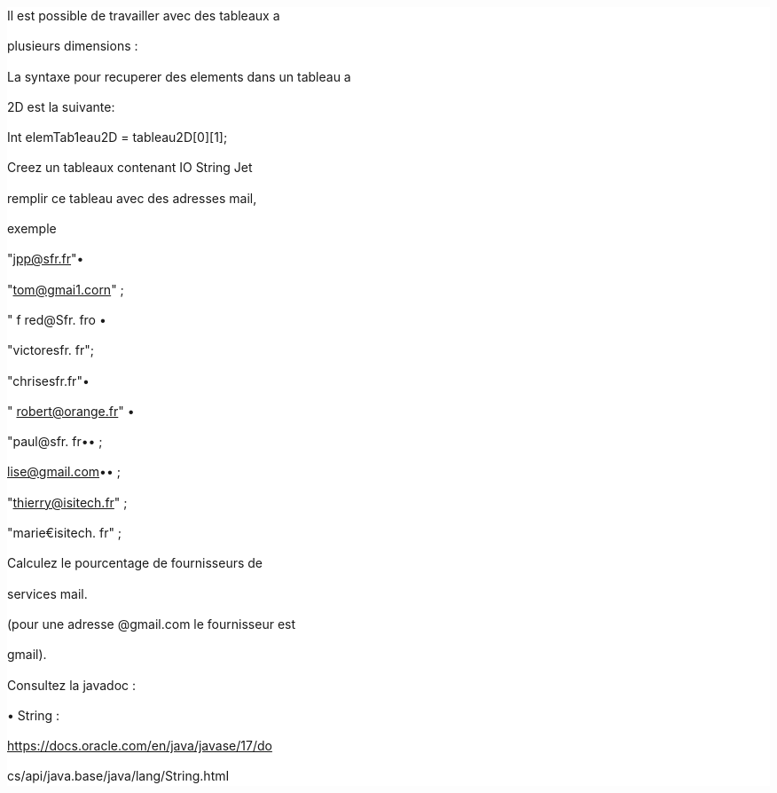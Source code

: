 Il est possible de travailler avec des tableaux a

plusieurs dimensions :



La syntaxe pour recuperer des elements dans un tableau a

2D est la suivante:



Int elemTab1eau2D = tableau2D[0][1];



Creez un tableaux contenant IO String Jet

remplir ce tableau avec des adresses mail,

exemple

"jpp@sfr.fr"•

"tom@gmai1.corn" ;

" f red@Sfr. fro •

"victoresfr. fr";

"chrisesfr.fr"•

" robert@orange.fr" •

"paul@sfr. fr•• ;

lise@gmail.com•• ;

"thierry@isitech.fr" ;

"marie€isitech. fr" ;

Calculez le pourcentage de fournisseurs de

services mail.

(pour une adresse @gmail.com le fournisseur est

gmail).



Consultez la javadoc :

• String :

https://docs.oracle.com/en/java/javase/17/do

cs/api/java.base/java/lang/String.htmI 